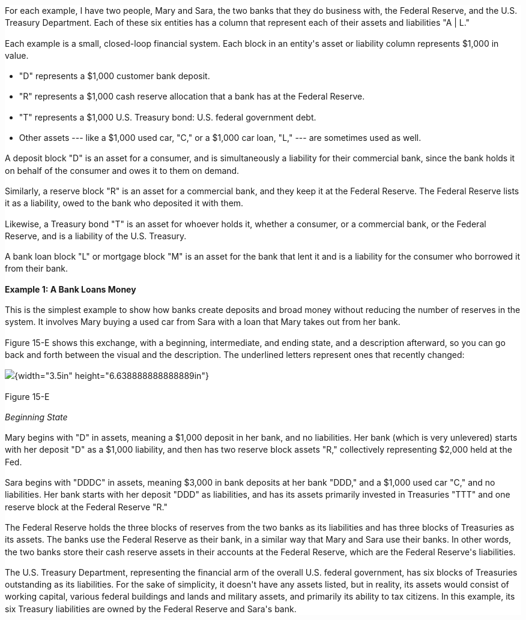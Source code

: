 For each example, I have two people, Mary and Sara, the two banks that they do business with, the Federal Reserve, and the U.S. Treasury Department. Each of these six entities has a column that represent each of their assets and liabilities "A \| L."

Each example is a small, closed-loop financial system. Each block in an entity's asset or liability column represents \$1,000 in value.

- "D" represents a \$1,000 customer bank deposit.

- "R" represents a \$1,000 cash reserve allocation that a bank has at the Federal Reserve.

- "T" represents a \$1,000 U.S. Treasury bond: U.S. federal government debt.

- Other assets --- like a \$1,000 used car, "C," or a \$1,000 car loan, "L," --- are sometimes used as well.

A deposit block "D" is an asset for a consumer, and is simultaneously a liability for their commercial bank, since the bank holds it on behalf of the consumer and owes it to them on demand.

Similarly, a reserve block "R" is an asset for a commercial bank, and they keep it at the Federal Reserve. The Federal Reserve lists it as a liability, owed to the bank who deposited it with them.

Likewise, a Treasury bond "T" is an asset for whoever holds it, whether a consumer, or a commercial bank, or the Federal Reserve, and is a liability of the U.S. Treasury.

A bank loan block "L" or mortgage block "M" is an asset for the bank that lent it and is a liability for the consumer who borrowed it from their bank.

**Example 1: A Bank Loans Money**

This is the simplest example to show how banks create deposits and broad money without reducing the number of reserves in the system. It involves Mary buying a used car from Sara with a loan that Mary takes out from her bank.

Figure 15-E shows this exchange, with a beginning, intermediate, and ending state, and a description afterward, so you can go back and forth between the visual and the description. The underlined letters represent ones that recently changed:

![](media/image27.png){width="3.5in" height="6.638888888888889in"}

Figure 15-E

*Beginning State*

Mary begins with "D" in assets, meaning a \$1,000 deposit in her bank, and no liabilities. Her bank (which is very unlevered) starts with her deposit "D" as a \$1,000 liability, and then has two reserve block assets "R," collectively representing \$2,000 held at the Fed.

Sara begins with "DDDC" in assets, meaning \$3,000 in bank deposits at her bank "DDD," and a \$1,000 used car "C," and no liabilities. Her bank starts with her deposit "DDD" as liabilities, and has its assets primarily invested in Treasuries "TTT" and one reserve block at the Federal Reserve "R."

The Federal Reserve holds the three blocks of reserves from the two banks as its liabilities and has three blocks of Treasuries as its assets. The banks use the Federal Reserve as their bank, in a similar way that Mary and Sara use their banks. In other words, the two banks store their cash reserve assets in their accounts at the Federal Reserve, which are the Federal Reserve's liabilities.

The U.S. Treasury Department, representing the financial arm of the overall U.S. federal government, has six blocks of Treasuries outstanding as its liabilities. For the sake of simplicity, it doesn't have any assets listed, but in reality, its assets would consist of working capital, various federal buildings and lands and military assets, and primarily its ability to tax citizens. In this example, its six Treasury liabilities are owned by the Federal Reserve and Sara's bank.
